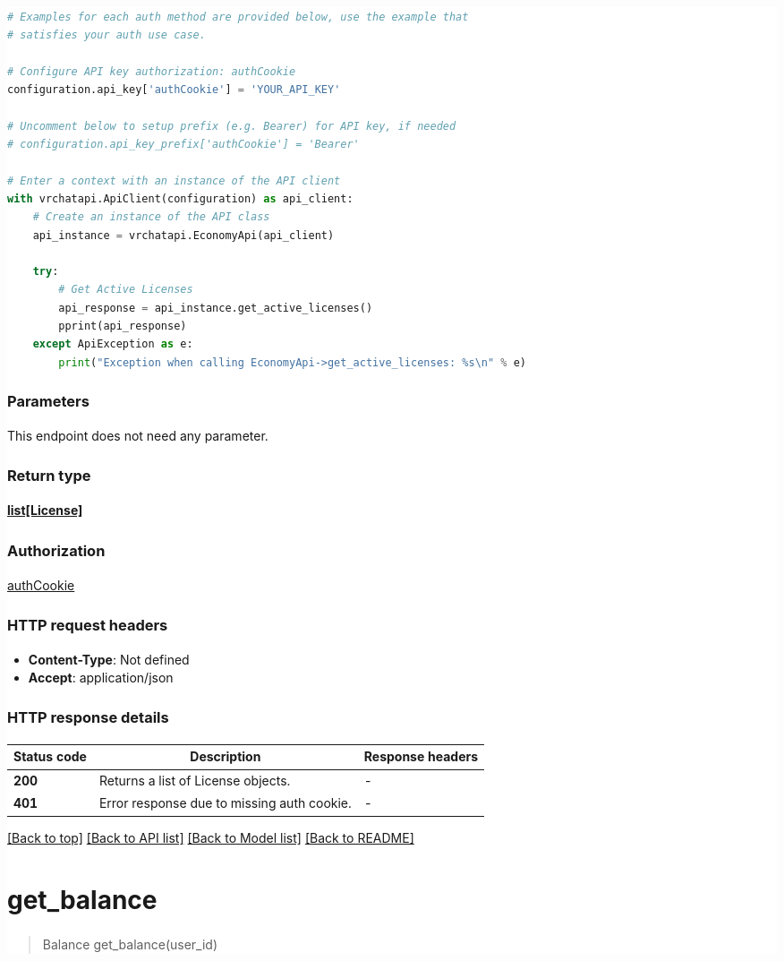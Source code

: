 ```python
# Examples for each auth method are provided below, use the example that
# satisfies your auth use case.

# Configure API key authorization: authCookie
configuration.api_key['authCookie'] = 'YOUR_API_KEY'

# Uncomment below to setup prefix (e.g. Bearer) for API key, if needed
# configuration.api_key_prefix['authCookie'] = 'Bearer'

# Enter a context with an instance of the API client
with vrchatapi.ApiClient(configuration) as api_client:
    # Create an instance of the API class
    api_instance = vrchatapi.EconomyApi(api_client)
    
    try:
        # Get Active Licenses
        api_response = api_instance.get_active_licenses()
        pprint(api_response)
    except ApiException as e:
        print("Exception when calling EconomyApi->get_active_licenses: %s\n" % e)
```

### Parameters
This endpoint does not need any parameter.

### Return type

[**list[License]**](License.md)

### Authorization

[authCookie](../README.md#authCookie)

### HTTP request headers

 - **Content-Type**: Not defined
 - **Accept**: application/json

### HTTP response details
| Status code | Description | Response headers |
|-------------|-------------|------------------|
**200** | Returns a list of License objects. |  -  |
**401** | Error response due to missing auth cookie. |  -  |

[[Back to top]](#) [[Back to API list]](../README.md#documentation-for-api-endpoints) [[Back to Model list]](../README.md#documentation-for-models) [[Back to README]](../README.md)

# **get_balance**
> Balance get_balance(user_id)
